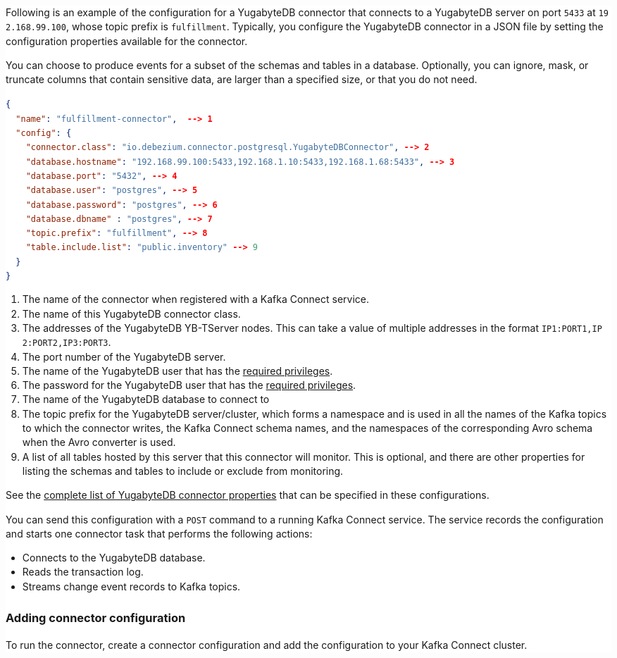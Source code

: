 Following is an example of the configuration for a YugabyteDB connector that connects to a YugabyteDB server on port `5433` at `192.168.99.100`, whose topic prefix is `fulfillment`. Typically, you configure the YugabyteDB connector in a JSON file by setting the configuration properties available for the connector.

You can choose to produce events for a subset of the schemas and tables in a database. Optionally, you can ignore, mask, or truncate columns that contain sensitive data, are larger than a specified size, or that you do not need.

```output.json
{
  "name": "fulfillment-connector",  --> 1
  "config": {
    "connector.class": "io.debezium.connector.postgresql.YugabyteDBConnector", --> 2
    "database.hostname": "192.168.99.100:5433,192.168.1.10:5433,192.168.1.68:5433", --> 3
    "database.port": "5432", --> 4
    "database.user": "postgres", --> 5
    "database.password": "postgres", --> 6
    "database.dbname" : "postgres", --> 7
    "topic.prefix": "fulfillment", --> 8
    "table.include.list": "public.inventory" --> 9
  }
}
```

1. The name of the connector when registered with a Kafka Connect service.
2. The name of this YugabyteDB connector class.
3. The addresses of the YugabyteDB YB-TServer nodes. This can take a value of multiple addresses in the format `IP1:PORT1,IP2:PORT2,IP3:PORT3`.
4. The port number of the YugabyteDB server.
5. The name of the YugabyteDB user that has the [required privileges](#setting-up-yugabytedb).
6. The password for the YugabyteDB user that has the [required privileges](#setting-up-yugabytedb).
7. The name of the YugabyteDB database to connect to
8. The topic prefix for the YugabyteDB server/cluster, which forms a namespace and is used in all the names of the Kafka topics to which the connector writes, the Kafka Connect schema names, and the namespaces of the corresponding Avro schema when the Avro converter is used.
9. A list of all tables hosted by this server that this connector will monitor. This is optional, and there are other properties for listing the schemas and tables to include or exclude from monitoring.

See the [complete list of YugabyteDB connector properties](../yugabytedb-connector-properties/) that can be specified in these configurations.

You can send this configuration with a `POST` command to a running Kafka Connect service. The service records the configuration and starts one connector task that performs the following actions:

* Connects to the YugabyteDB database.
* Reads the transaction log.
* Streams change event records to Kafka topics.

### Adding connector configuration

To run the connector, create a connector configuration and add the configuration to your Kafka Connect cluster.
